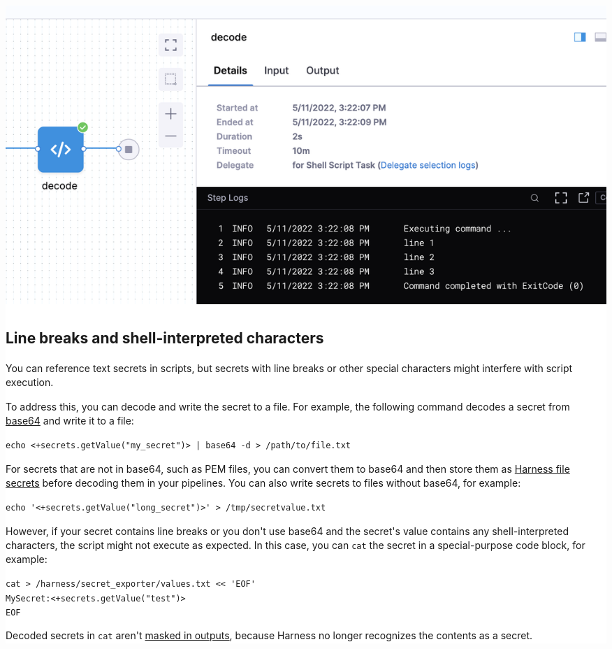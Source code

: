 ![](../secrets/static/add-use-text-secrets-52.png)

## Line breaks and shell-interpreted characters

You can reference text secrets in scripts, but secrets with line breaks or other special characters might interfere with script execution.

To address this, you can decode and write the secret to a file. For example, the following command decodes a secret from [base64](https://linux.die.net/man/1/base64) and write it to a file:

```shell
echo <+secrets.getValue("my_secret")> | base64 -d > /path/to/file.txt
```

For secrets that are not in base64, such as PEM files, you can convert them to base64 and then store them as [Harness file secrets](./add-file-secrets.md) before decoding them in your pipelines. You can also write secrets to files without base64, for example:

```shell
echo '<+secrets.getValue("long_secret")>' > /tmp/secretvalue.txt
```

However, if your secret contains line breaks or you don't use base64 and the secret's value contains any shell-interpreted characters, the script might not execute as expected. In this case, you can `cat` the secret in a special-purpose code block, for example:

```shell
cat > /harness/secret_exporter/values.txt << 'EOF'
MySecret:<+secrets.getValue("test")>
EOF
```

Decoded secrets in `cat` aren't [masked in outputs](#secrets-in-outputs), because Harness no longer recognizes the contents as a secret.
